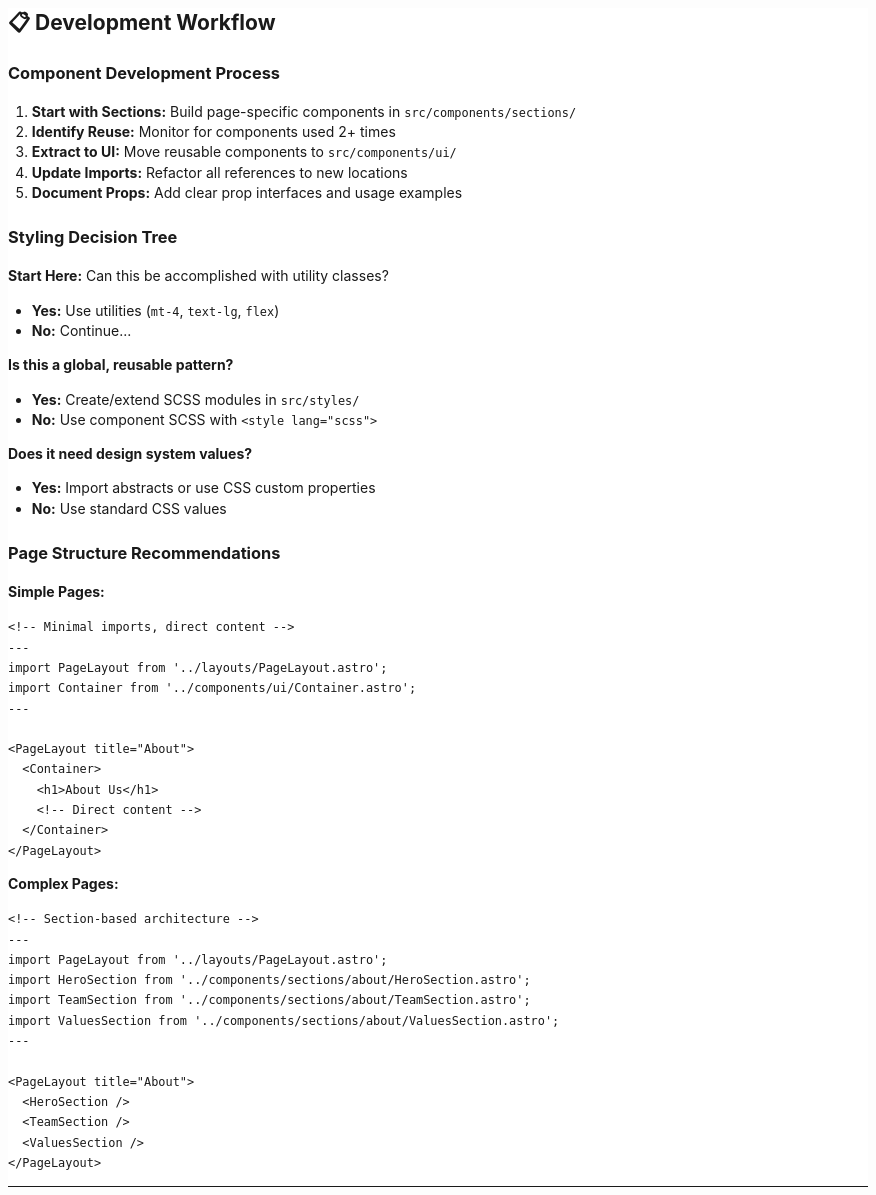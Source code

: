 
## 📋 Development Workflow

### Component Development Process

1. **Start with Sections:** Build page-specific components in `src/components/sections/`
2. **Identify Reuse:** Monitor for components used 2+ times
3. **Extract to UI:** Move reusable components to `src/components/ui/`
4. **Update Imports:** Refactor all references to new locations
5. **Document Props:** Add clear prop interfaces and usage examples

### Styling Decision Tree

**Start Here:** Can this be accomplished with utility classes?
- **Yes:** Use utilities (`mt-4`, `text-lg`, `flex`)
- **No:** Continue...

**Is this a global, reusable pattern?**
- **Yes:** Create/extend SCSS modules in `src/styles/`
- **No:** Use component SCSS with `<style lang="scss">`

**Does it need design system values?**
- **Yes:** Import abstracts or use CSS custom properties
- **No:** Use standard CSS values

### Page Structure Recommendations

**Simple Pages:**
```astro
<!-- Minimal imports, direct content -->
---
import PageLayout from '../layouts/PageLayout.astro';
import Container from '../components/ui/Container.astro';
---

<PageLayout title="About">
  <Container>
    <h1>About Us</h1>
    <!-- Direct content -->
  </Container>
</PageLayout>
```

**Complex Pages:**
```astro
<!-- Section-based architecture -->
---
import PageLayout from '../layouts/PageLayout.astro';
import HeroSection from '../components/sections/about/HeroSection.astro';
import TeamSection from '../components/sections/about/TeamSection.astro';
import ValuesSection from '../components/sections/about/ValuesSection.astro';
---

<PageLayout title="About">
  <HeroSection />
  <TeamSection />
  <ValuesSection />
</PageLayout>
```

---
